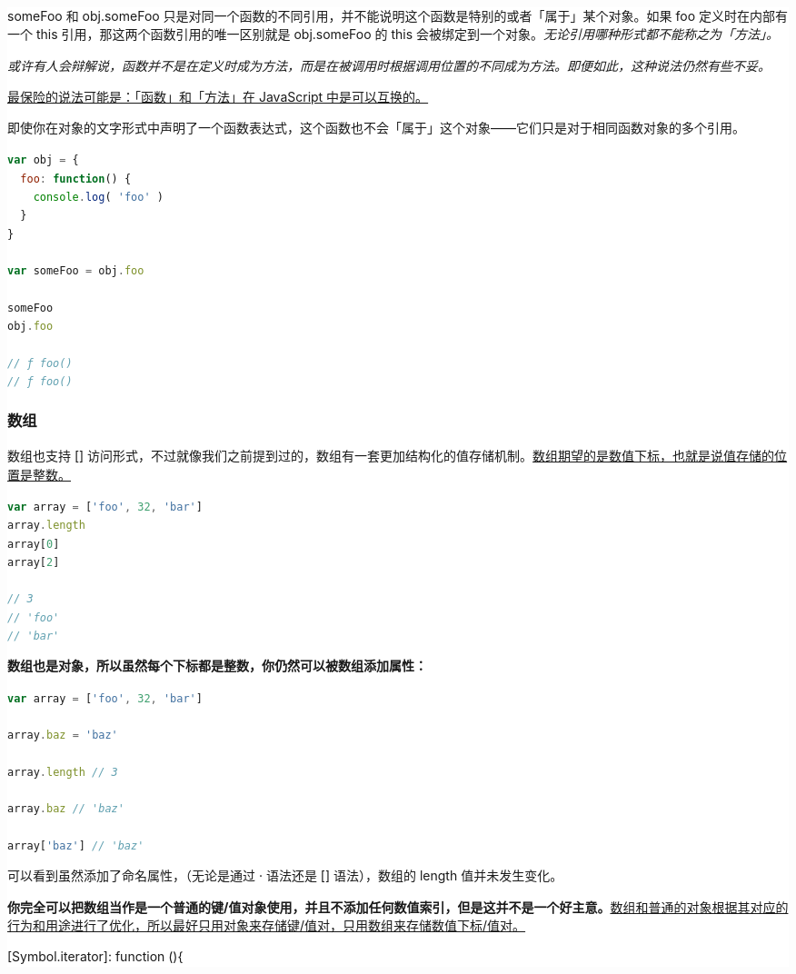 someFoo 和 obj.someFoo 只是对同一个函数的不同引用，并不能说明这个函数是特别的或者「属于」某个对象。如果 foo 定义时在内部有一个 this 引用，那这两个函数引用的唯一区别就是 obj.someFoo 的 this 会被绑定到一个对象。*无论引用哪种形式都不能称之为「方法」。*

*或许有人会辩解说，函数并不是在定义时成为方法，而是在被调用时根据调用位置的不同成为方法。即便如此，这种说法仍然有些不妥。*

<u>最保险的说法可能是：「函数」和「方法」在 JavaScript 中是可以互换的。</u>

即使你在对象的文字形式中声明了一个函数表达式，这个函数也不会「属于」这个对象——它们只是对于相同函数对象的多个引用。

```js
var obj = {
  foo: function() {
    console.log( 'foo' )
  }
}

var someFoo = obj.foo

someFoo
obj.foo

// ƒ foo()
// ƒ foo()
```

### 数组

数组也支持 [] 访问形式，不过就像我们之前提到过的，数组有一套更加结构化的值存储机制。<u>数组期望的是数值下标，也就是说值存储的位置是整数。</u>

```js
var array = ['foo', 32, 'bar']
array.length
array[0]
array[2]

// 3
// 'foo'
// 'bar'
```

**数组也是对象，所以虽然每个下标都是整数，你仍然可以被数组添加属性：**

```js
var array = ['foo', 32, 'bar']

array.baz = 'baz'

array.length // 3

array.baz // 'baz'

array['baz'] // 'baz'
```

可以看到虽然添加了命名属性，（无论是通过 · 语法还是 [] 语法），数组的 length 值并未发生变化。

**你完全可以把数组当作是一个普通的键/值对象使用，并且不添加任何数值索引，但是这并不是一个好主意。**<u>数组和普通的对象根据其对应的行为和用途进行了优化，所以最好只用对象来存储键/值对，只用数组来存储数值下标/值对。</u>


  [prefix + 'baz']: 'hello',
  [prefix + 'bar']: 'world'
  [Symbol.iterator]: function (){